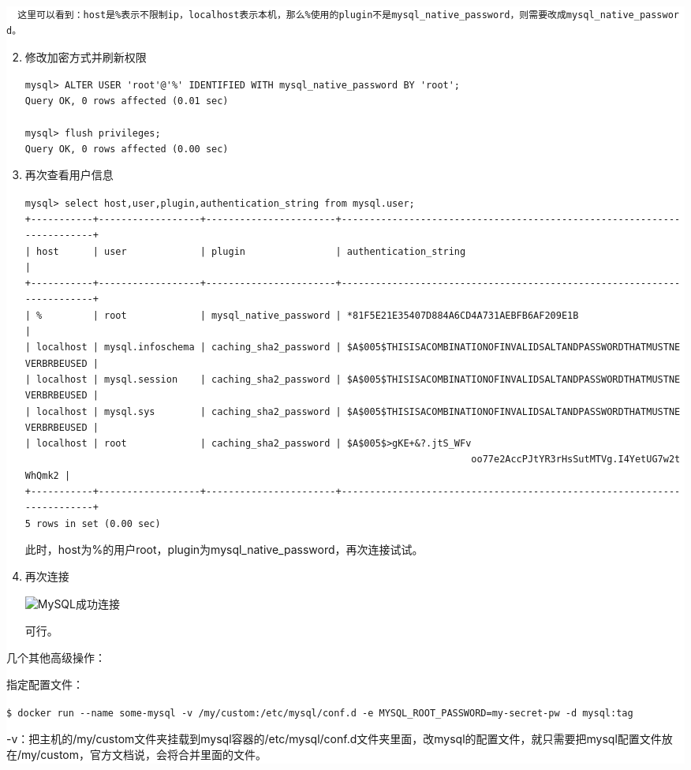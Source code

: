       这里可以看到：host是%表示不限制ip，localhost表示本机，那么%使用的plugin不是mysql_native_password，则需要改成mysql_native_password。

   2. 修改加密方式并刷新权限

      ```shell
      mysql> ALTER USER 'root'@'%' IDENTIFIED WITH mysql_native_password BY 'root';
      Query OK, 0 rows affected (0.01 sec)
      
      mysql> flush privileges;
      Query OK, 0 rows affected (0.00 sec)
      ```

   3. 再次查看用户信息

      ```shell
      mysql> select host,user,plugin,authentication_string from mysql.user;
      +-----------+------------------+-----------------------+------------------------------------------------------------------------+
      | host      | user             | plugin                | authentication_string                                                  |
      +-----------+------------------+-----------------------+------------------------------------------------------------------------+
      | %         | root             | mysql_native_password | *81F5E21E35407D884A6CD4A731AEBFB6AF209E1B                              |
      | localhost | mysql.infoschema | caching_sha2_password | $A$005$THISISACOMBINATIONOFINVALIDSALTANDPASSWORDTHATMUSTNEVERBRBEUSED |
      | localhost | mysql.session    | caching_sha2_password | $A$005$THISISACOMBINATIONOFINVALIDSALTANDPASSWORDTHATMUSTNEVERBRBEUSED |
      | localhost | mysql.sys        | caching_sha2_password | $A$005$THISISACOMBINATIONOFINVALIDSALTANDPASSWORDTHATMUSTNEVERBRBEUSED |
      | localhost | root             | caching_sha2_password | $A$005$>gKE+&?.jtS_WFv
                                                                                     oo77e2AccPJtYR3rHsSutMTVg.I4YetUG7w2tWhQmk2 |
      +-----------+------------------+-----------------------+------------------------------------------------------------------------+
      5 rows in set (0.00 sec)
      ```

      此时，host为%的用户root，plugin为mysql_native_password，再次连接试试。

4. 再次连接

   ![MySQL成功连接](https://raw.githubusercontent.com/tomxwd/ImageHosting/master/blog/SpringBoot/08MySQL%E6%88%90%E5%8A%9F%E8%BF%9E%E6%8E%A5.png)

   可行。

   

几个其他高级操作：

指定配置文件：

```shell
$ docker run --name some-mysql -v /my/custom:/etc/mysql/conf.d -e MYSQL_ROOT_PASSWORD=my-secret-pw -d mysql:tag
```

-v：把主机的/my/custom文件夹挂载到mysql容器的/etc/mysql/conf.d文件夹里面，改mysql的配置文件，就只需要把mysql配置文件放在/my/custom，官方文档说，会将合并里面的文件。
